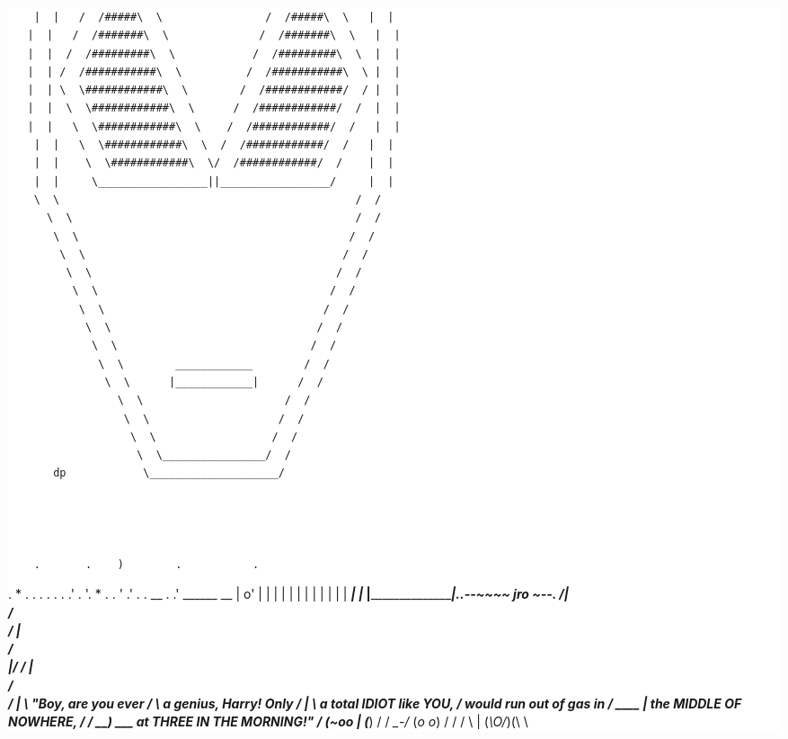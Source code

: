         |  |   /  /#####\  \                /  /#####\  \   |  |      
       |  |   /  /#######\  \              /  /#######\  \   |  |     
       |  |  /  /#########\  \            /  /#########\  \  |  |     
       |  | /  /###########\  \          /  /###########\  \ |  |     
       |  | \  \############\  \        /  /############/  / |  |     
       |  |  \  \############\  \      /  /############/  /  |  |     
       |  |   \  \############\  \    /  /############/  /   |  |     
        |  |   \  \############\  \  /  /############/  /   |  |      
        |  |    \  \############\  \/  /############/  /    |  |      
        |  |     \_________________||_________________/     |  |      
        \  \                                              /  /        
          \  \                                            /  /        
           \  \                                          /  /         
            \  \                                        /  /          
             \  \                                      /  /           
              \  \                                    /  /            
               \  \                                  /  /             
                \  \                                /  /              
                 \  \                              /  /               
                  \  \        ____________        /  /                
                   \  \      |____________|      /  /                 
                     \  \                      /  /                   
                      \  \                    /  /                    
                       \  \                  /  /                     
                        \  \________________/  /                      
           dp            \____________________/                       




        .       .    )        .           .
   .       *             .         .
                 .                      .
   .       .       .&#039;          .
                  &#039;.              *        .
      .   &#039;        .&#039;     .              .
  __        .    .&#039;          ______        __
    |          o&#039;           |      |      |  |
    |                       |      |      |  |
    |                       |      |   ___|  |_
  __|_______________________|__..--~~~~ jro    ~--.
                    /|\
                   /   \
                  /  |  \
                 /       \
   \|/          /    |    \
               /           \
              /      |      \    &quot;Boy, are you ever
             /               \  a genius, Harry! Only
            /        |        \ a total IDIOT like YOU,
           /                    would run out of gas in
          /   ____   |           the MIDDLE OF NOWHERE,
         /   /  __)         ___ at THREE IN THE MORNING!&quot;
        /    \(~oo   |     (___)  /
       /     _\_-/_       (_o o_)
      /     /  \/  \ |    (_\O/_)(\ \